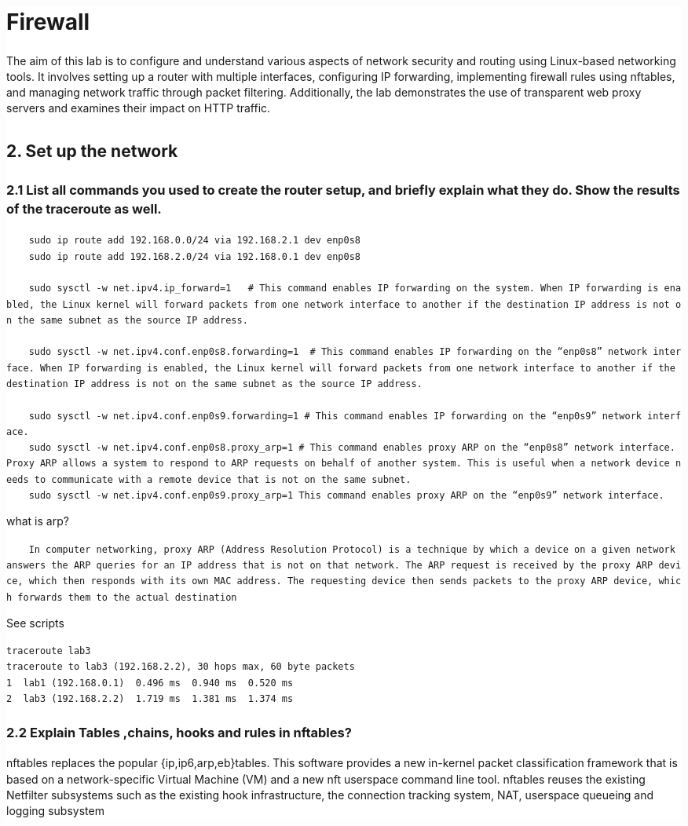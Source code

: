 # Firewall

The aim of this lab is to configure and understand various aspects of network security and routing using Linux-based networking tools. It involves setting up a router with multiple interfaces, configuring IP forwarding, implementing firewall rules using nftables, and managing network traffic through packet filtering. Additionally, the lab demonstrates the use of transparent web proxy servers and examines their impact on HTTP traffic.

## 2. Set up the network

### 2.1 List all commands you used to create the router setup, and briefly explain what they do. Show the results of the traceroute as well.

        sudo ip route add 192.168.0.0/24 via 192.168.2.1 dev enp0s8 
        sudo ip route add 192.168.2.0/24 via 192.168.0.1 dev enp0s8 

        sudo sysctl -w net.ipv4.ip_forward=1   # This command enables IP forwarding on the system. When IP forwarding is enabled, the Linux kernel will forward packets from one network interface to another if the destination IP address is not on the same subnet as the source IP address.

        sudo sysctl -w net.ipv4.conf.enp0s8.forwarding=1  # This command enables IP forwarding on the “enp0s8” network interface. When IP forwarding is enabled, the Linux kernel will forward packets from one network interface to another if the destination IP address is not on the same subnet as the source IP address.

        sudo sysctl -w net.ipv4.conf.enp0s9.forwarding=1 # This command enables IP forwarding on the “enp0s9” network interface.
        sudo sysctl -w net.ipv4.conf.enp0s8.proxy_arp=1 # This command enables proxy ARP on the “enp0s8” network interface. Proxy ARP allows a system to respond to ARP requests on behalf of another system. This is useful when a network device needs to communicate with a remote device that is not on the same subnet.
        sudo sysctl -w net.ipv4.conf.enp0s9.proxy_arp=1 This command enables proxy ARP on the “enp0s9” network interface.

what is arp?

        In computer networking, proxy ARP (Address Resolution Protocol) is a technique by which a device on a given network answers the ARP queries for an IP address that is not on that network. The ARP request is received by the proxy ARP device, which then responds with its own MAC address. The requesting device then sends packets to the proxy ARP device, which forwards them to the actual destination

See scripts

    traceroute lab3
    traceroute to lab3 (192.168.2.2), 30 hops max, 60 byte packets
    1  lab1 (192.168.0.1)  0.496 ms  0.940 ms  0.520 ms
    2  lab3 (192.168.2.2)  1.719 ms  1.381 ms  1.374 ms

### 2.2 Explain Tables ,chains, hooks and rules in nftables?

nftables replaces the popular {ip,ip6,arp,eb}tables. This software provides a new in-kernel packet classification framework that is based on a network-specific Virtual Machine (VM) and a new nft userspace command line tool. nftables reuses the existing Netfilter subsystems such as the existing hook infrastructure, the connection tracking system, NAT, userspace queueing and logging subsystem
